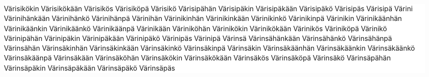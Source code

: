 Värisikökin
Värisikökään
Värisikös
Värisiköpä
Värisikö
Värisipähän
Värisipäkin
Värisipäkään
Värisipäkö
Värisipäs
Värisipä
Värini
Värinihänkään
Värinihänkö
Värinihänpä
Värinihän
Värinikinhän
Värinikinkään
Värinikinkö
Värinikinpä
Värinikin
Värinikäänhän
Värinikäänkin
Värinikäänkö
Värinikäänpä
Värinikään
Väriniköhän
Värinikökin
Värinikökään
Värinikös
Väriniköpä
Värinikö
Värinipähän
Värinipäkin
Värinipäkään
Värinipäkö
Värinipäs
Värinipä
Värinsä
Värinsähänkään
Värinsähänkö
Värinsähänpä
Värinsähän
Värinsäkinhän
Värinsäkinkään
Värinsäkinkö
Värinsäkinpä
Värinsäkin
Värinsäkäänhän
Värinsäkäänkin
Värinsäkäänkö
Värinsäkäänpä
Värinsäkään
Värinsäköhän
Värinsäkökin
Värinsäkökään
Värinsäkös
Värinsäköpä
Värinsäkö
Värinsäpähän
Värinsäpäkin
Värinsäpäkään
Värinsäpäkö
Värinsäpäs